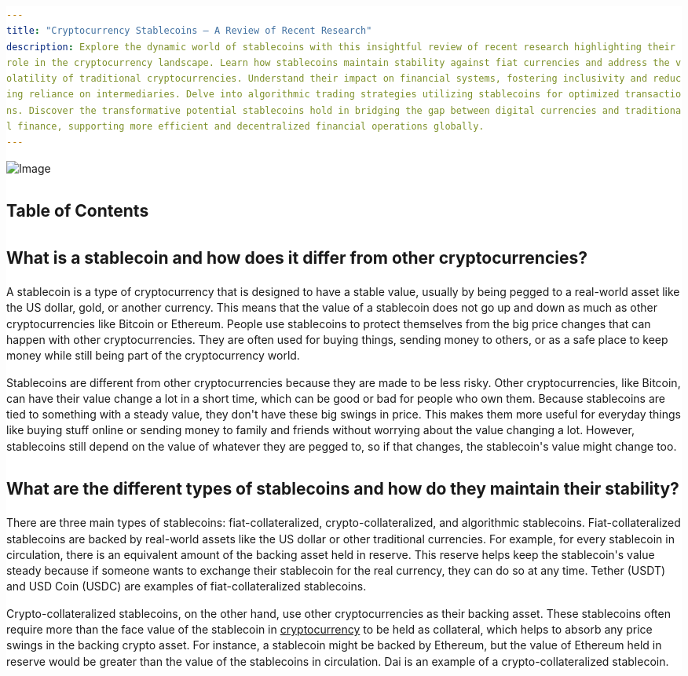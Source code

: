 ```yaml
---
title: "Cryptocurrency Stablecoins – A Review of Recent Research"
description: Explore the dynamic world of stablecoins with this insightful review of recent research highlighting their role in the cryptocurrency landscape. Learn how stablecoins maintain stability against fiat currencies and address the volatility of traditional cryptocurrencies. Understand their impact on financial systems, fostering inclusivity and reducing reliance on intermediaries. Delve into algorithmic trading strategies utilizing stablecoins for optimized transactions. Discover the transformative potential stablecoins hold in bridging the gap between digital currencies and traditional finance, supporting more efficient and decentralized financial operations globally.
---
```



![Image](images/1.png)

## Table of Contents

## What is a stablecoin and how does it differ from other cryptocurrencies?

A stablecoin is a type of cryptocurrency that is designed to have a stable value, usually by being pegged to a real-world asset like the US dollar, gold, or another currency. This means that the value of a stablecoin does not go up and down as much as other cryptocurrencies like Bitcoin or Ethereum. People use stablecoins to protect themselves from the big price changes that can happen with other cryptocurrencies. They are often used for buying things, sending money to others, or as a safe place to keep money while still being part of the cryptocurrency world.

Stablecoins are different from other cryptocurrencies because they are made to be less risky. Other cryptocurrencies, like Bitcoin, can have their value change a lot in a short time, which can be good or bad for people who own them. Because stablecoins are tied to something with a steady value, they don't have these big swings in price. This makes them more useful for everyday things like buying stuff online or sending money to family and friends without worrying about the value changing a lot. However, stablecoins still depend on the value of whatever they are pegged to, so if that changes, the stablecoin's value might change too.

## What are the different types of stablecoins and how do they maintain their stability?

There are three main types of stablecoins: fiat-collateralized, crypto-collateralized, and algorithmic stablecoins. Fiat-collateralized stablecoins are backed by real-world assets like the US dollar or other traditional currencies. For example, for every stablecoin in circulation, there is an equivalent amount of the backing asset held in reserve. This reserve helps keep the stablecoin's value steady because if someone wants to exchange their stablecoin for the real currency, they can do so at any time. Tether (USDT) and USD Coin (USDC) are examples of fiat-collateralized stablecoins.

Crypto-collateralized stablecoins, on the other hand, use other cryptocurrencies as their backing asset. These stablecoins often require more than the face value of the stablecoin in [cryptocurrency](/wiki/cryptocurrency) to be held as collateral, which helps to absorb any price swings in the backing crypto asset. For instance, a stablecoin might be backed by Ethereum, but the value of Ethereum held in reserve would be greater than the value of the stablecoins in circulation. Dai is an example of a crypto-collateralized stablecoin. 
